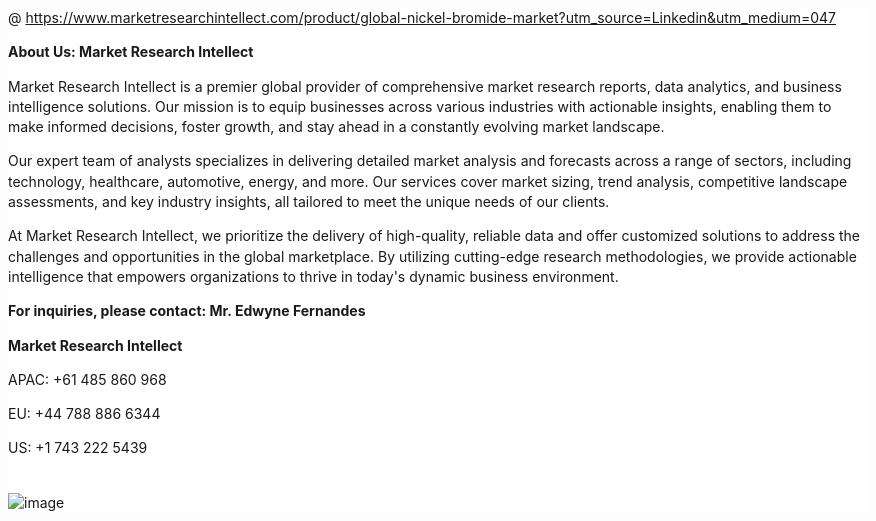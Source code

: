 @</strong>&nbsp;<a href="https://www.marketresearchintellect.com/product/global-nickel-bromide-market?utm_source=Linkedin&utm_medium=047">https://www.marketresearchintellect.com/product/global-nickel-bromide-market?utm_source=Linkedin&utm_medium=047</a></span></p><p><strong>About Us: Market Research Intellect</strong></p><p>Market Research Intellect is a premier global provider of comprehensive market research reports, data analytics, and business intelligence solutions. Our mission is to equip businesses across various industries with actionable insights, enabling them to make informed decisions, foster growth, and stay ahead in a constantly evolving market landscape.</p><p>Our expert team of analysts specializes in delivering detailed market analysis and forecasts across a range of sectors, including technology, healthcare, automotive, energy, and more. Our services cover market sizing, trend analysis, competitive landscape assessments, and key industry insights, all tailored to meet the unique needs of our clients.</p><p>At Market Research Intellect, we prioritize the delivery of high-quality, reliable data and offer customized solutions to address the challenges and opportunities in the global marketplace. By utilizing cutting-edge research methodologies, we provide actionable intelligence that empowers organizations to thrive in today's dynamic business environment.</p><p><strong>For inquiries, please contact: Mr. Edwyne Fernandes</strong></p><p><strong>Market Research Intellect</strong></p><p>APAC: +61 485 860 968</p><p>EU: +44 788 886 6344</p><p>US: +1 743 222 5439</p></div><div class="article-main__content" data-test-id="publishing-text-block">&nbsp;</div>
![image](https://github.com/user-attachments/assets/689273be-4190-4d07-a0c9-adaeece1ce94)
